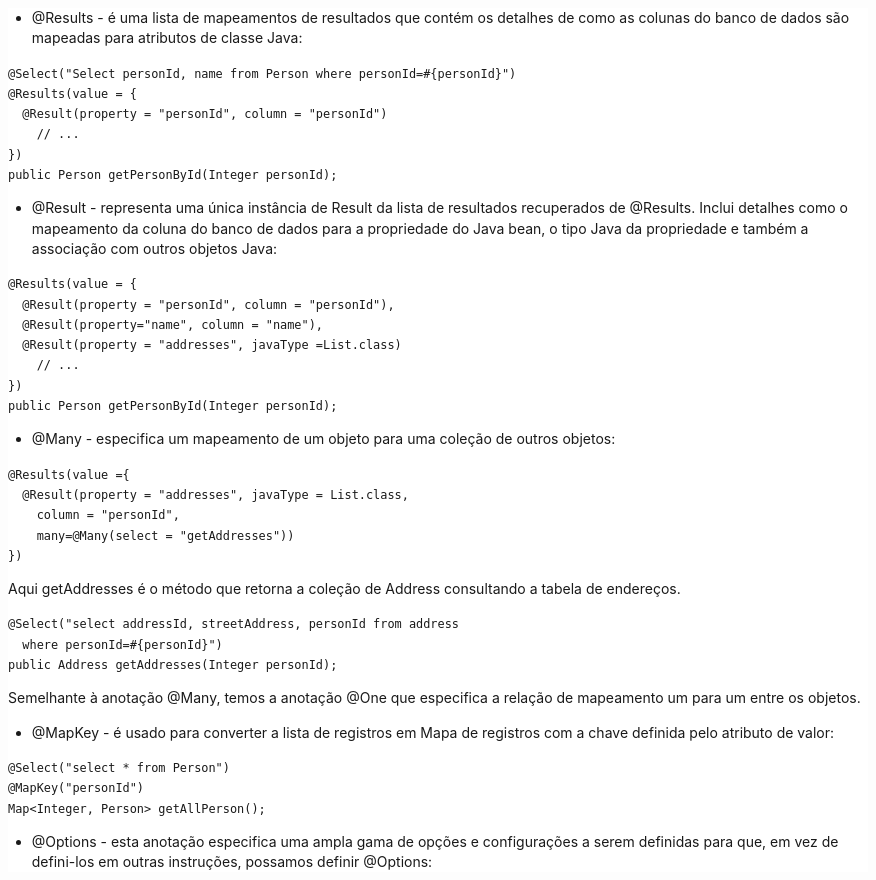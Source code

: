 - @Results - é uma lista de mapeamentos de resultados que contém os detalhes de como as colunas do banco de dados são mapeadas para atributos de classe Java:

```
@Select("Select personId, name from Person where personId=#{personId}")
@Results(value = {
  @Result(property = "personId", column = "personId")
    // ...   
})
public Person getPersonById(Integer personId);
```

- @Result - representa uma única instância de Result da lista de resultados recuperados de @Results. Inclui detalhes como o mapeamento da coluna do banco de dados para a propriedade do Java bean, o tipo Java da propriedade e também a associação com outros objetos Java:

```
@Results(value = {
  @Result(property = "personId", column = "personId"),
  @Result(property="name", column = "name"),
  @Result(property = "addresses", javaType =List.class) 
    // ... 
})
public Person getPersonById(Integer personId);
```

- @Many - especifica um mapeamento de um objeto para uma coleção de outros objetos:

```
@Results(value ={
  @Result(property = "addresses", javaType = List.class, 
    column = "personId",
    many=@Many(select = "getAddresses"))
})
```

Aqui getAddresses é o método que retorna a coleção de Address consultando a tabela de endereços.

```
@Select("select addressId, streetAddress, personId from address 
  where personId=#{personId}")
public Address getAddresses(Integer personId);
```

Semelhante à anotação @Many, temos a anotação @One que especifica a relação de mapeamento um para um entre os objetos.

- @MapKey - é usado para converter a lista de registros em Mapa de registros com a chave definida pelo atributo de valor:

```
@Select("select * from Person")
@MapKey("personId")
Map<Integer, Person> getAllPerson();
```

- @Options - esta anotação especifica uma ampla gama de opções e configurações a serem definidas para que, em vez de defini-los em outras instruções, possamos definir @Options:
